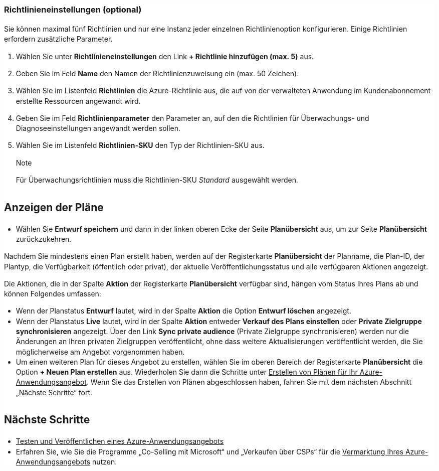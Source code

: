 ### <a name="policy-settings-optional"></a>Richtlinieneinstellungen (optional)

Sie können maximal fünf Richtlinien und nur eine Instanz jeder einzelnen Richtlinienoption konfigurieren. Einige Richtlinien erfordern zusätzliche Parameter.

1. Wählen Sie unter **Richtlinieneinstellungen** den Link **+ Richtlinie hinzufügen (max. 5)** aus.
1. Geben Sie im Feld **Name** den Namen der Richtlinienzuweisung ein (max. 50 Zeichen).
1. Wählen Sie im Listenfeld **Richtlinien** die Azure-Richtlinie aus, die auf von der verwalteten Anwendung im Kundenabonnement erstellte Ressourcen angewandt wird.
1. Geben Sie im Feld **Richtlinienparameter** den Parameter an, auf den die Richtlinien für Überwachungs- und Diagnoseeinstellungen angewandt werden sollen.
1. Wählen Sie im Listenfeld **Richtlinien-SKU** den Typ der Richtlinien-SKU aus.

    > [!NOTE]
    > Für Überwachungsrichtlinien muss die Richtlinien-SKU _Standard_ ausgewählt werden.

## <a name="view-your-plans"></a>Anzeigen der Pläne

- Wählen Sie **Entwurf speichern** und dann in der linken oberen Ecke der Seite **Planübersicht** aus, um zur Seite **Planübersicht** zurückzukehren.

Nachdem Sie mindestens einen Plan erstellt haben, werden auf der Registerkarte **Planübersicht** der Planname, die Plan-ID, der Plantyp, die Verfügbarkeit (öffentlich oder privat), der aktuelle Veröffentlichungsstatus und alle verfügbaren Aktionen angezeigt.

Die Aktionen, die in der Spalte **Aktion** der Registerkarte **Planübersicht** verfügbar sind, hängen vom Status Ihres Plans ab und können Folgendes umfassen:

- Wenn der Planstatus **Entwurf** lautet, wird in der Spalte **Aktion** die Option **Entwurf löschen** angezeigt.
- Wenn der Planstatus **Live** lautet, wird in der Spalte **Aktion** entweder **Verkauf des Plans einstellen** oder **Private Zielgruppe synchronisieren** angezeigt. Über den Link **Sync private audience** (Private Zielgruppe synchronisieren) werden nur die Änderungen an Ihren privaten Zielgruppen veröffentlicht, ohne dass weitere Aktualisierungen veröffentlicht werden, die Sie möglicherweise am Angebot vorgenommen haben.
- Um einen weiteren Plan für dieses Angebot zu erstellen, wählen Sie im oberen Bereich der Registerkarte **Planübersicht** die Option **+ Neuen Plan erstellen** aus. Wiederholen Sie dann die Schritte unter [Erstellen von Plänen für Ihr Azure-Anwendungsangebot](create-new-azure-apps-offer-plans.md). Wenn Sie das Erstellen von Plänen abgeschlossen haben, fahren Sie mit dem nächsten Abschnitt „Nächste Schritte“ fort.

## <a name="next-steps"></a>Nächste Schritte

- [Testen und Veröffentlichen eines Azure-Anwendungsangebots](create-new-azure-apps-offer-test-publish.md)
- Erfahren Sie, wie Sie die Programme „Co-Selling mit Microsoft“ und „Verkaufen über CSPs“ für die [Vermarktung Ihres Azure-Anwendungsangebots](create-new-azure-apps-offer-marketing.md) nutzen.

